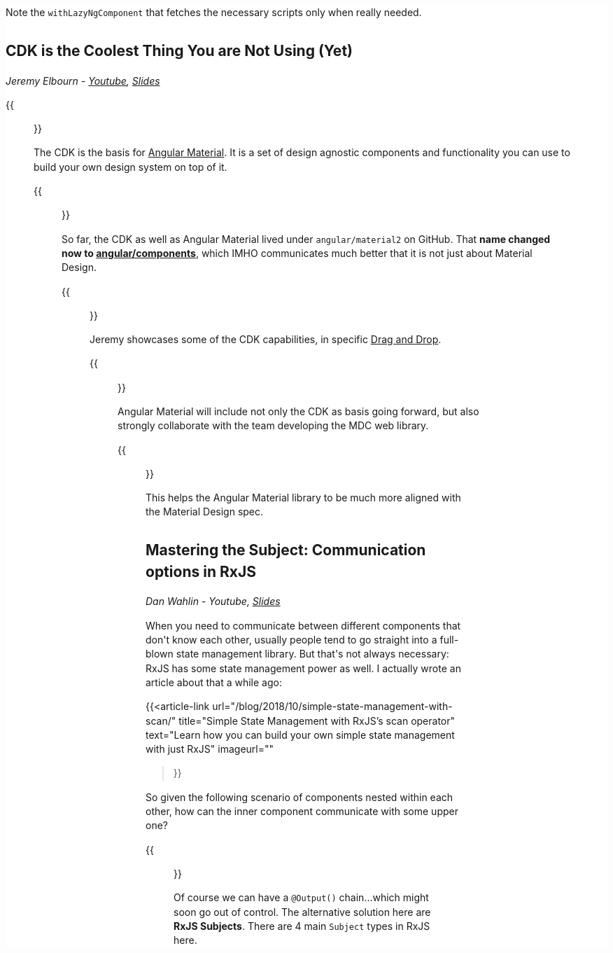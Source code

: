 Note the `withLazyNgComponent` that fetches the necessary scripts only when really needed.


## CDK is the Coolest Thing You are Not Using (Yet)

_Jeremy Elbourn - [Youtube](https://youtu.be/4EXQKP-Sihw), [Slides](http://g.co/ng/conf19-components-slides)_

{{<figure url="/blog/assets/imgs/ngconf2019/cdk.png" size="full" nozoom="true">}}

The CDK is the basis for [Angular Material](https://material.angular.io). It is a set of design agnostic components and functionality you can use to build your own design system on top of it.

{{<figure url="/blog/assets/imgs/ngconf2019/cdk-capabilities.png" size="full" nozoom="true">}}

So far, the CDK as well as Angular Material lived under `angular/material2` on GitHub. That **name changed now to [angular/components](https://github.com/angular/components)**, which IMHO communicates much better that it is not just about Material Design.

{{<figure url="/blog/assets/imgs/ngconf2019/cdk-components-team.png" size="full" caption="New name of the former Angular Material team" nozoom="true">}}

Jeremy showcases some of the CDK capabilities, in specific [Drag and Drop](https://material.angular.io/cdk/drag-drop/overview).

{{<figure url="/blog/assets/imgs/ngconf2019/cdk-new-material.png" size="full" caption="Open Source library produced by the Material Design team at Google" nozoom="true">}}

Angular Material will include not only the CDK as basis going forward, but also strongly collaborate with the team developing the MDC web library.

{{<figure url="/blog/assets/imgs/ngconf2019/cdk-including-mdc-web.png" size="full" nozoom="true">}}

This helps the Angular Material library to be much more aligned with the Material Design spec.

## Mastering the Subject: Communication options in RxJS

_Dan Wahlin - Youtube, [Slides](https://www.dropbox.com/s/sfqyjksou18b399/Mastering%20the%20Subject%20-%20Communication%20Options%20in%20RxJS.pdf?dl=0)_

When you need to communicate between different components that don't know each other, usually people tend to go straight into a full-blown state management library. But that's not always necessary: RxJS has some state management power as well. I actually wrote an article about that a while ago:

{{<article-link 
   url="/blog/2018/10/simple-state-management-with-scan/" 
   title="Simple State Management with RxJS’s scan operator" 
   text="Learn how you can build your own simple state management with just RxJS" 
   imageurl="" 
>}}

So given the following scenario of components nested within each other, how can the inner component communicate with some upper one?

{{<figure url="/blog/assets/imgs/ngconf2019/rxjscomm-communicate-with-upper-cmp.png" size="full" nozoom="true">}}

Of course we can have a `@Output()` chain...which might soon go out of control. The alternative solution here are **RxJS Subjects**. There are 4 main `Subject` types in RxJS here.
